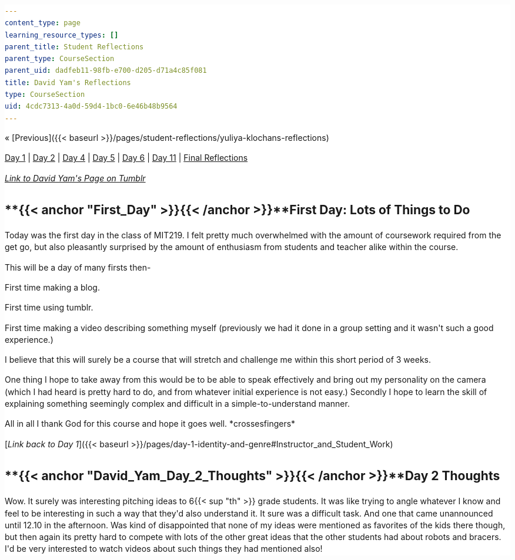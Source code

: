 ```yaml
---
content_type: page
learning_resource_types: []
parent_title: Student Reflections
parent_type: CourseSection
parent_uid: dadfeb11-98fb-e700-d205-d71a4c85f081
title: David Yam's Reflections
type: CourseSection
uid: 4cdc7313-4a0d-59d4-1bc0-6e46b48b9564
---
```


« [Previous]({{< baseurl >}}/pages/student-reflections/yuliya-klochans-reflections)

[Day 1](#First_Day) | [Day 2](#David_Yam_Day_2_Thoughts) | [Day 4](#Day_4) | [Day 5](#_Day_5_Reflections) | [Day 6](#_Day_6_Reflections) | [Day 11](#Day_11_Thoughts) | [Final Reflections](#Final_Reflections)

[_Link to_ _David Yam's Page on Tumblr_](http://mit219.tumblr.com/tagged/davidyam)

**{{< anchor "First_Day" >}}{{< /anchor >}}**First Day: Lots of Things to Do
----------------------------------------------------------------------------

Today was the first day in the class of MIT219. I felt pretty much overwhelmed with the amount of coursework required from the get go, but also pleasantly surprised by the amount of enthusiasm from students and teacher alike within the course.

This will be a day of many firsts then-

First time making a blog.

First time using tumblr.

First time making a video describing something myself (previously we had it done in a group setting and it wasn't such a good experience.)

I believe that this will surely be a course that will stretch and challenge me within this short period of 3 weeks.

One thing I hope to take away from this would be to be able to speak effectively and bring out my personality on the camera (which I had heard is pretty hard to do, and from whatever initial experience is not easy.) Secondly I hope to learn the skill of explaining something seemingly complex and difficult in a simple-to-understand manner.

All in all I thank God for this course and hope it goes well. \*crossesfingers\*

[_Link back to Day 1_]({{< baseurl >}}/pages/day-1-identity-and-genre#Instructor_and_Student_Work)

**{{< anchor "David_Yam_Day_2_Thoughts" >}}{{< /anchor >}}**Day 2 Thoughts
--------------------------------------------------------------------------

Wow. It surely was interesting pitching ideas to 6{{< sup "th" >}} grade students. It was like trying to angle whatever I know and feel to be interesting in such a way that they'd also understand it. It sure was a difficult task. And one that came unannounced until 12.10 in the afternoon. Was kind of disappointed that none of my ideas were mentioned as favorites of the kids there though, but then again its pretty hard to compete with lots of the other great ideas that the other students had about robots and bracers. I'd be very interested to watch videos about such things they had mentioned also!
